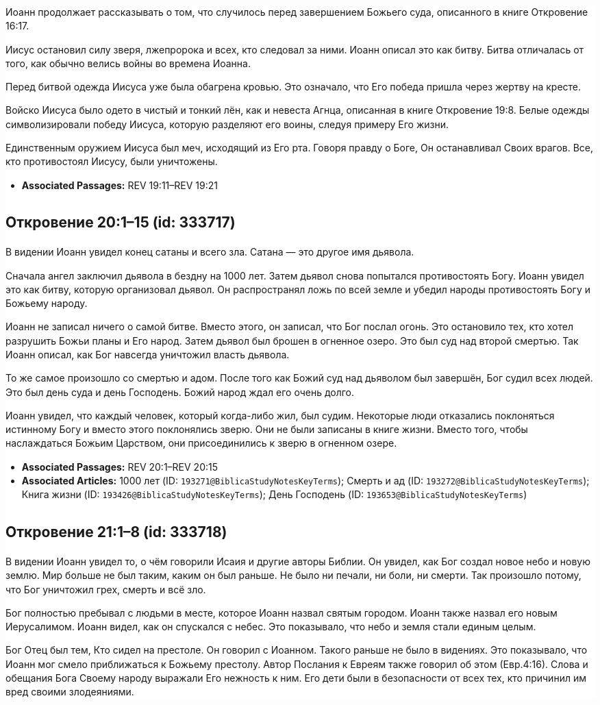 Иоанн продолжает рассказывать о том, что случилось перед завершением Божьего суда, описанного в книге Откровение 16:17\.

Иисус остановил силу зверя, лжепророка и всех, кто следовал за ними. Иоанн описал это как битву. Битва отличалась от того, как обычно велись войны во времена Иоанна.

Перед битвой одежда Иисуса уже была обагрена кровью. Это означало, что Его победа пришла через жертву на кресте.

Войско Иисуса было одето в чистый и тонкий лён, как и невеста Агнца, описанная в книге Откровение 19:8\. Белые одежды символизировали победу Иисуса, которую разделяют его воины, следуя примеру Его жизни.

Единственным оружием Иисуса был меч, исходящий из Его рта. Говоря правду о Боге, Он останавливал Своих врагов. Все, кто противостоял Иисусу, были уничтожены.

* **Associated Passages:** REV 19:11–REV 19:21

## Откровение 20:1–15 (id: 333717)

В видении Иоанн увидел конец сатаны и всего зла. Сатана — это другое имя дьявола.

Сначала ангел заключил дьявола в бездну на 1000 лет. Затем дьявол снова попытался противостоять Богу. Иоанн увидел это как битву, которую организовал дьявол. Он распространял ложь по всей земле и убедил народы противостоять Богу и Божьему народу.

Иоанн не записал ничего о самой битве. Вместо этого, он записал, что Бог послал огонь. Это остановило тех, кто хотел разрушить Божьи планы и Его народ. Затем дьявол был брошен в огненное озеро. Это был суд над второй смертью. Так Иоанн описал, как Бог навсегда уничтожил власть дьявола.

То же самое произошло со смертью и адом. После того как Божий суд над дьяволом был завершён, Бог судил всех людей. Это был день суда и день Господень. Божий народ ждал его очень долго.

Иоанн увидел, что каждый человек, который когда\-либо жил, был судим. Некоторые люди отказались поклоняться истинному Богу и вместо этого поклонялись зверю. Они не были записаны в книге жизни. Вместо того, чтобы наслаждаться Божьим Царством, они присоединились к зверю в огненном озере.

* **Associated Passages:** REV 20:1–REV 20:15
* **Associated Articles:** 1000 лет (ID: `193271@BiblicaStudyNotesKeyTerms`); Смерть и ад (ID: `193272@BiblicaStudyNotesKeyTerms`); Книга жизни (ID: `193426@BiblicaStudyNotesKeyTerms`); День Господень (ID: `193653@BiblicaStudyNotesKeyTerms`)

## Откровение 21:1–8 (id: 333718)

В видении Иоанн увидел то, о чём говорили Исаия и другие авторы Библии. Он увидел, как Бог создал новое небо и новую землю. Мир больше не был таким, каким он был раньше. Не было ни печали, ни боли, ни смерти. Так произошло потому, что Бог уничтожил грех, смерть и всё зло.

Бог полностью пребывал с людьми в месте, которое Иоанн назвал святым городом. Иоанн также назвал его новым Иерусалимом. Иоанн видел, как он спускался с небес. Это показывало, что небо и земля стали единым целым.

Бог Отец был тем, Кто сидел на престоле. Он говорил с Иоанном. Такого раньше не было в видениях. Это показывало, что Иоанн мог смело приближаться к Божьему престолу. Автор Послания к Евреям также говорил об этом (Евр.4:16\). Слова и обещания Бога Своему народу выражали Его нежность к ним. Его дети были в безопасности от всех тех, кто причинил им вред своими злодеяниями.
